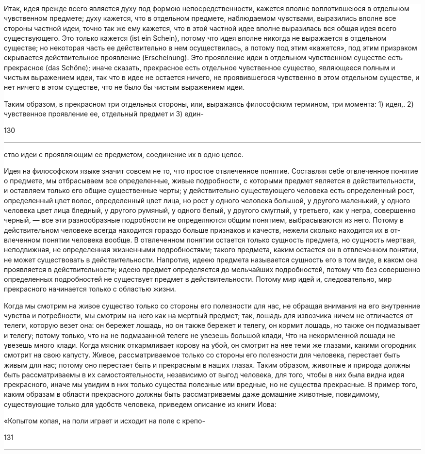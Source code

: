 Итак, идея прежде всего является духу под формою непосред­ственности, кажется вполне воплотившеюся в отдельном чувствен­ном предмете; духу кажется, что в отдельном предмете, наблю­даемом чувствами, выразились вполне все стороны частной идеи, точно так же ему кажется, что в этой частной идее вполне вырази­лась вся общая идея всего существующего. Это только кажется (ist ein Schein), потому что идея вполне никогда не выражается в отдельном существе; но некоторая часть ее действительно в нем осуществилась, а потому под этим «кажется», под этим призра­ком скрывается действительное проявление (Erscheinung). Это проявление идеи в отдельном чувственном существе есть прекрас­ное (das Schöne); иначе сказать, прекрасное есть отдельное чув­ственное существо, являющееся полным и чистым выражением идеи, так что в идее не остается ничего, не проявившегося чув­ственно в этом отдельном существе, и нет ничего в этом существе, что не было бы чистым выражением идеи.

Таким образом, в прекрасном три отдельных стороны, или, выражаясь философским термином, три момента: 1) идея,. 2) чувственное проявление ее, отдельный предмет и 3) един-

130

------

ство идеи с проявляющим ее предметом, соединение их в одно целое.

Идея на философском языке значит совсем не то, что простое отвлеченное понятие. Составляя себе отвлеченное понятие о пред­мете, мы отбрасываем все определенные, живые подробности, с которыми предмет является в действительности, и оставляем только его общие существенные черты; у действительно суще­ствующего человека есть определенный рост, определенный цвет волос, определенный цвет лица, но рост у одного человека боль­шой, у другого маленький, у одного человека цвет лица бледный, у другого румяный, у одного белый, у другого смуглый, у третьего, как у негра, совершенно черный, — все эти разнообразные по­дробности не определяются общим понятием, выбрасываются из него. Потому в действительном человеке всегда находится гораздо больше признаков и качеств, нежели сколько находится их в от­влеченном понятии человека вообще. В отвлеченном понятии остается только сущность предмета, но сущность мертвая, непо­движная, не определенная жизненными подробностями; такого предмета, каким остается он в отвлеченном понятии, не может существовать в действительности. Напротив, идеею предмета на­зывается сущность его в том виде, в каком она проявляется в действительности; идеею предмет определяется до мельчайших по­дробностей, потому что без совершенно определенных подробно­стей не существует предмет в действительности. Потому мир идей и, следовательно, мир прекрасного начинается только с областью жизни.

Когда мы смотрим на живое существо только со стороны его полезности для нас, не обращая внимания на его внутренние чув­ства и потребности, мы смотрим на него как на мертвый предмет; так, лошадь для извозчика ничем не отличается от телеги, кото­рую везет она: он бережет лошадь, но он также бережет и телегу, он кормит лошадь, но также он подмазывает и телегу; потому только, что на не подмазанной телеге не увезешь большой клади, Что на некормленной лошади не увезешь много клади. Когда мясник откармливает корову на убой, он смотрит на нее теми же глазами, какими огородник смотрит на свою капусту. Живое, рас­сматриваемое только со стороны его полезности для человека, перестает быть живым для нас; потому оно перестает быть и пре­красным в наших глазах. Таким образом, животные и природа должны быть рассматриваемы в их самостоятельности, независимо от выгод человека, для того, чтобы в них была видна идея прекрасного, иначе мы увидим в них только существа полезные или вредные, но не существа прекрасные. В пример того, каким обра­зам в области прекрасного должны быть рассматриваемы даже домашние животные, повидимому, существующие только для удобств человека, приведем описание из книги Иова:

«Копытом копая, на поли играет и исходит на поле с крепо-

131

------
